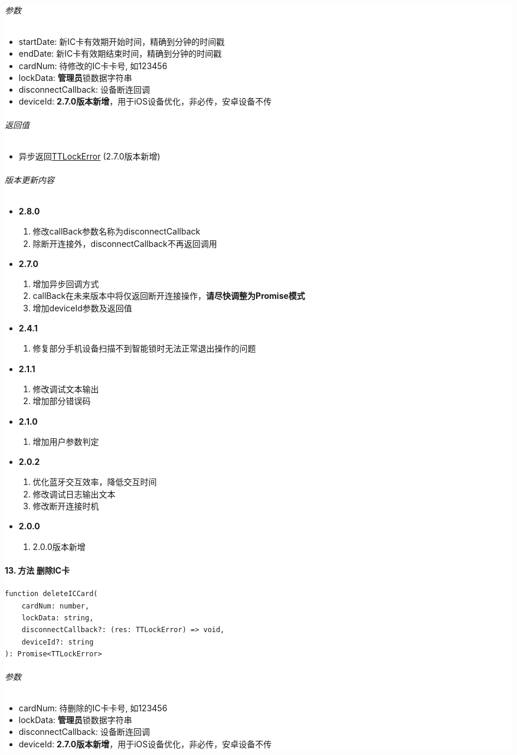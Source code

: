 ###### 参数
+ startDate: 新IC卡有效期开始时间，精确到分钟的时间戳
+ endDate: 新IC卡有效期结束时间，精确到分钟的时间戳
+ cardNum: 待修改的IC卡卡号, 如123456
+ lockData: **管理员**锁数据字符串
+ disconnectCallback: 设备断连回调
+ deviceId: **2.7.0版本新增**，用于iOS设备优化，非必传，安卓设备不传

###### 返回值
+ 异步返回[TTLockError](#1-常规返回参数) (2.7.0版本新增) 

###### 版本更新内容  
+ **2.8.0**  
    1. 修改callBack参数名称为disconnectCallback
    2. 除断开连接外，disconnectCallback不再返回调用

+ **2.7.0**  
    1. 增加异步回调方式
    2. callBack在未来版本中将仅返回断开连接操作，**请尽快调整为Promise模式** 
    3. 增加deviceId参数及返回值 

+ **2.4.1**  
    1. 修复部分手机设备扫描不到智能锁时无法正常退出操作的问题 

+ **2.1.1**  
    1. 修改调试文本输出
    2. 增加部分错误码

+ **2.1.0**  
    1. 增加用户参数判定

+ **2.0.2**  
    1. 优化蓝牙交互效率，降低交互时间
    2. 修改调试日志输出文本
    3. 修改断开连接时机

+ **2.0.0**
    1. 2.0.0版本新增


#### 13. 方法 删除IC卡

```
function deleteICCard(
    cardNum: number,
    lockData: string,
    disconnectCallback?: (res: TTLockError) => void,
    deviceId?: string
): Promise<TTLockError>
```

###### 参数
+ cardNum: 待删除的IC卡卡号, 如123456
+ lockData: **管理员**锁数据字符串
+ disconnectCallback: 设备断连回调
+ deviceId: **2.7.0版本新增**，用于iOS设备优化，非必传，安卓设备不传
